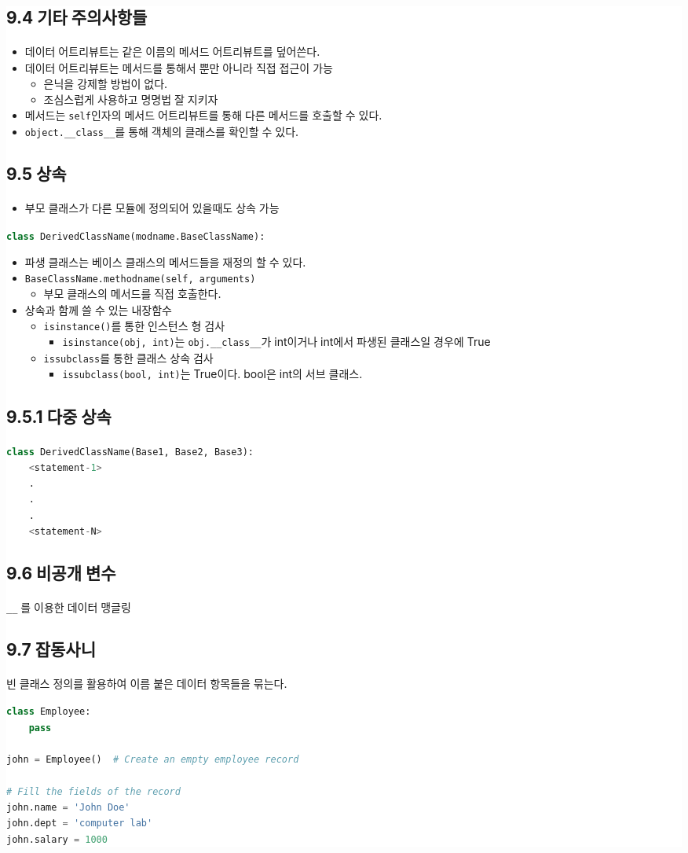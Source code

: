 ```python
```

## 9.4 기타 주의사항들

- 데이터 어트리뷰트는 같은 이름의 메서드 어트리뷰트를 덮어쓴다.
- 데이터 어트리뷰트는 메서드를 통해서 뿐만 아니라 직접 접근이 가능
  - 은닉을 강제할 방법이 없다.
  - 조심스럽게 사용하고 명명법 잘 지키자
- 메서드는 `self`인자의 메서드 어트리뷰트를 통해 다른 메서드를 호출할 수 있다.
- `object.__class__`를 통해 객체의 클래스를 확인할 수 있다.

## 9.5 상속

- 부모 클래스가 다른 모듈에 정의되어 있을때도 상속 가능

```python
class DerivedClassName(modname.BaseClassName):
```

- 파생 클래스는 베이스 클래스의 메서드들을 재정의 할 수 있다.
- `BaseClassName.methodname(self, arguments)`
  - 부모 클래스의 메서드를 직접 호출한다.
- 상속과 함께 쓸 수 있는 내장함수
  - `isinstance()`를 통한 인스턴스 형 검사
    - `isinstance(obj, int)`는 `obj.__class__`가 int이거나 int에서 파생된 클래스일 경우에 True
  - `issubclass`를 통한 클래스 상속 검사
    - `issubclass(bool, int)`는 True이다. bool은 int의 서브 클래스.

## 9.5.1 다중 상속

```python
class DerivedClassName(Base1, Base2, Base3):
    <statement-1>
    .
    .
    .
    <statement-N>
```

## 9.6 비공개 변수

`__` 를 이용한 데이터 맹글링

## 9.7 잡동사니

빈 클래스 정의를 활용하여 이름 붙은 데이터 항목들을 묶는다.

```python
class Employee:
    pass

john = Employee()  # Create an empty employee record

# Fill the fields of the record
john.name = 'John Doe'
john.dept = 'computer lab'
john.salary = 1000
```

